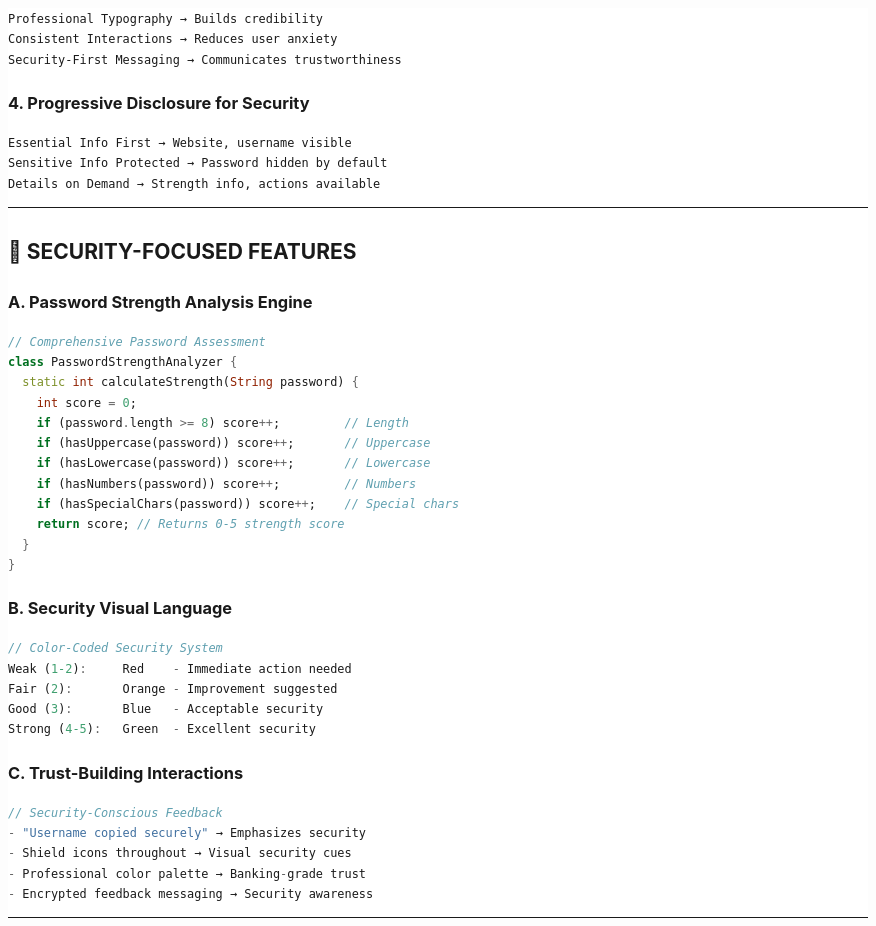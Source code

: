 ```
Professional Typography → Builds credibility
Consistent Interactions → Reduces user anxiety
Security-First Messaging → Communicates trustworthiness
```

### **4. Progressive Disclosure for Security**

```
Essential Info First → Website, username visible
Sensitive Info Protected → Password hidden by default
Details on Demand → Strength info, actions available
```

---

## 🔐 **SECURITY-FOCUSED FEATURES**

### **A. Password Strength Analysis Engine**

```dart
// Comprehensive Password Assessment
class PasswordStrengthAnalyzer {
  static int calculateStrength(String password) {
    int score = 0;
    if (password.length >= 8) score++;         // Length
    if (hasUppercase(password)) score++;       // Uppercase
    if (hasLowercase(password)) score++;       // Lowercase
    if (hasNumbers(password)) score++;         // Numbers
    if (hasSpecialChars(password)) score++;    // Special chars
    return score; // Returns 0-5 strength score
  }
}
```

### **B. Security Visual Language**

```dart
// Color-Coded Security System
Weak (1-2):     Red    - Immediate action needed
Fair (2):       Orange - Improvement suggested
Good (3):       Blue   - Acceptable security
Strong (4-5):   Green  - Excellent security
```

### **C. Trust-Building Interactions**

```dart
// Security-Conscious Feedback
- "Username copied securely" → Emphasizes security
- Shield icons throughout → Visual security cues
- Professional color palette → Banking-grade trust
- Encrypted feedback messaging → Security awareness
```

---